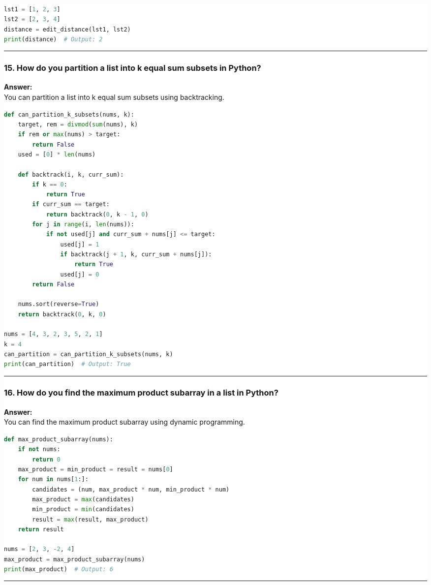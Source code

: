 ```python
lst1 = [1, 2, 3]
lst2 = [2, 3, 4]
distance = edit_distance(lst1, lst2)
print(distance)  # Output: 2
```
---

### 15. How do you partition a list into k equal sum subsets in Python?
**Answer:**  
You can partition a list into k equal sum subsets using backtracking.
```python
def can_partition_k_subsets(nums, k):
    target, rem = divmod(sum(nums), k)
    if rem or max(nums) > target:
        return False
    used = [0] * len(nums)

    def backtrack(i, k, curr_sum):
        if k == 0:
            return True
        if curr_sum == target:
            return backtrack(0, k - 1, 0)
        for j in range(i, len(nums)):
            if not used[j] and curr_sum + nums[j] <= target:
                used[j] = 1
                if backtrack(j + 1, k, curr_sum + nums[j]):
                    return True
                used[j] = 0
        return False

    nums.sort(reverse=True)
    return backtrack(0, k, 0)

nums = [4, 3, 2, 3, 5, 2, 1]
k = 4
can_partition = can_partition_k_subsets(nums, k)
print(can_partition)  # Output: True
```
---

### 16. How do you find the maximum product subarray in a list in Python?
**Answer:**  
You can find the maximum product subarray using dynamic programming.
```python
def max_product_subarray(nums):
    if not nums:
        return 0
    max_product = min_product = result = nums[0]
    for num in nums[1:]:
        candidates = (num, max_product * num, min_product * num)
        max_product = max(candidates)
        min_product = min(candidates)
        result = max(result, max_product)
    return result

nums = [2, 3, -2, 4]
max_product = max_product_subarray(nums)
print(max_product)  # Output: 6
```
---
